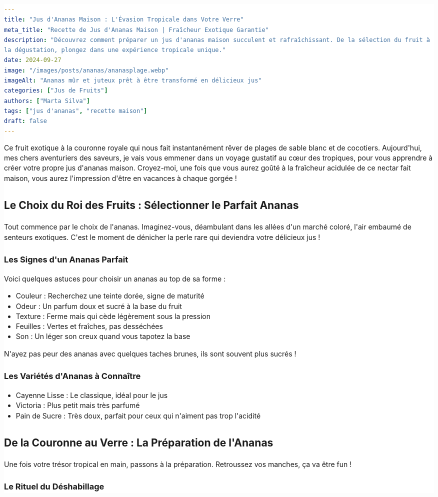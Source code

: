 ```yaml
---
title: "Jus d'Ananas Maison : L'Évasion Tropicale dans Votre Verre"
meta_title: "Recette de Jus d'Ananas Maison | Fraîcheur Exotique Garantie"
description: "Découvrez comment préparer un jus d'ananas maison succulent et rafraîchissant. De la sélection du fruit à la dégustation, plongez dans une expérience tropicale unique."
date: 2024-09-27
image: "/images/posts/ananas/ananasplage.webp"
imageAlt: "Ananas mûr et juteux prêt à être transformé en délicieux jus"
categories: ["Jus de Fruits"]
authors: ["Marta Silva"]
tags: ["jus d'ananas", "recette maison"]
draft: false
---
```


Ce fruit exotique à la couronne royale qui nous fait instantanément rêver de plages de sable blanc et de cocotiers. Aujourd'hui, mes chers aventuriers des saveurs, je vais vous emmener dans un voyage gustatif au cœur des tropiques, pour vous apprendre à créer votre propre jus d'ananas maison. Croyez-moi, une fois que vous aurez goûté à la fraîcheur acidulée de ce nectar fait maison, vous aurez l'impression d'être en vacances à chaque gorgée !

## Le Choix du Roi des Fruits : Sélectionner le Parfait Ananas

Tout commence par le choix de l'ananas. Imaginez-vous, déambulant dans les allées d'un marché coloré, l'air embaumé de senteurs exotiques. C'est le moment de dénicher la perle rare qui deviendra votre délicieux jus !

### Les Signes d'un Ananas Parfait

Voici quelques astuces pour choisir un ananas au top de sa forme :

- Couleur : Recherchez une teinte dorée, signe de maturité
- Odeur : Un parfum doux et sucré à la base du fruit
- Texture : Ferme mais qui cède légèrement sous la pression
- Feuilles : Vertes et fraîches, pas desséchées
- Son : Un léger son creux quand vous tapotez la base

N'ayez pas peur des ananas avec quelques taches brunes, ils sont souvent plus sucrés !

### Les Variétés d'Ananas à Connaître

- Cayenne Lisse : Le classique, idéal pour le jus
- Victoria : Plus petit mais très parfumé
- Pain de Sucre : Très doux, parfait pour ceux qui n'aiment pas trop l'acidité

## De la Couronne au Verre : La Préparation de l'Ananas

Une fois votre trésor tropical en main, passons à la préparation. Retroussez vos manches, ça va être fun !

### Le Rituel du Déshabillage
